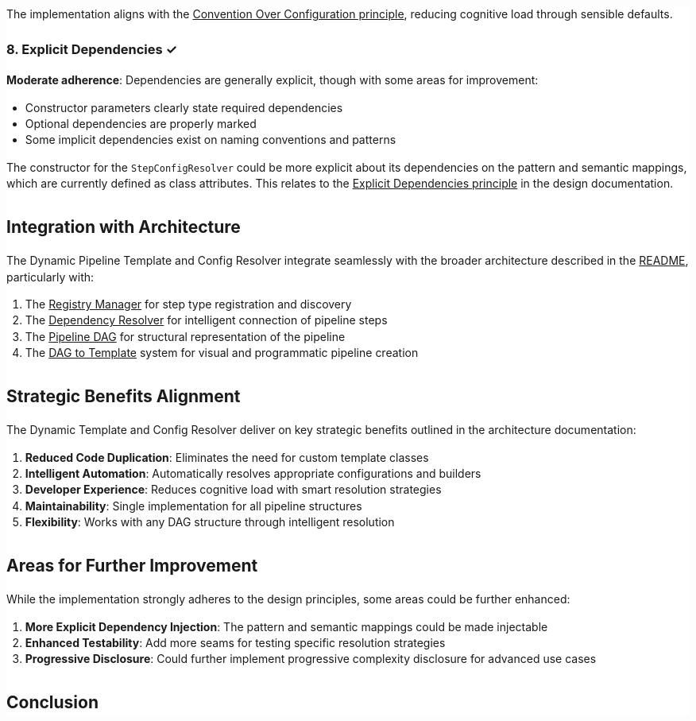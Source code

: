The implementation aligns with the [Convention Over Configuration principle](../1_design/design_principles.md#7-convention-over-configuration), reducing cognitive load through sensible defaults.

### 8. Explicit Dependencies ✓

**Moderate adherence**: Dependencies are generally explicit, though with some areas for improvement:

- Constructor parameters clearly state required dependencies
- Optional dependencies are properly marked
- Some implicit dependencies exist on naming conventions and patterns

The constructor for the `StepConfigResolver` could be more explicit about its dependencies on the pattern and semantic mappings, which are currently defined as class attributes. This relates to the [Explicit Dependencies principle](../1_design/design_principles.md#8-explicit-dependencies) in the design documentation.

## Integration with Architecture

The Dynamic Pipeline Template and Config Resolver integrate seamlessly with the broader architecture described in the [README](../README.md), particularly with:

1. The [Registry Manager](../1_design/registry_manager.md) for step type registration and discovery
2. The [Dependency Resolver](../1_design/dependency_resolver.md) for intelligent connection of pipeline steps
3. The [Pipeline DAG](../1_design/pipeline_dag.md) for structural representation of the pipeline
4. The [DAG to Template](../1_design/pipeline_compiler.md) system for visual and programmatic pipeline creation

## Strategic Benefits Alignment

The Dynamic Template and Config Resolver deliver on key strategic benefits outlined in the architecture documentation:

1. **Reduced Code Duplication**: Eliminates the need for custom template classes
2. **Intelligent Automation**: Automatically resolves appropriate configurations and builders
3. **Developer Experience**: Reduces cognitive load with smart resolution strategies
4. **Maintainability**: Single implementation for all pipeline structures
5. **Flexibility**: Works with any DAG structure through intelligent resolution

## Areas for Further Improvement

While the implementation strongly adheres to the design principles, some areas could be further enhanced:

1. **More Explicit Dependency Injection**: The pattern and semantic mappings could be made injectable
2. **Enhanced Testability**: Add more seams for testing specific resolution strategies
3. **Progressive Disclosure**: Could further implement progressive complexity disclosure for advanced use cases

## Conclusion
